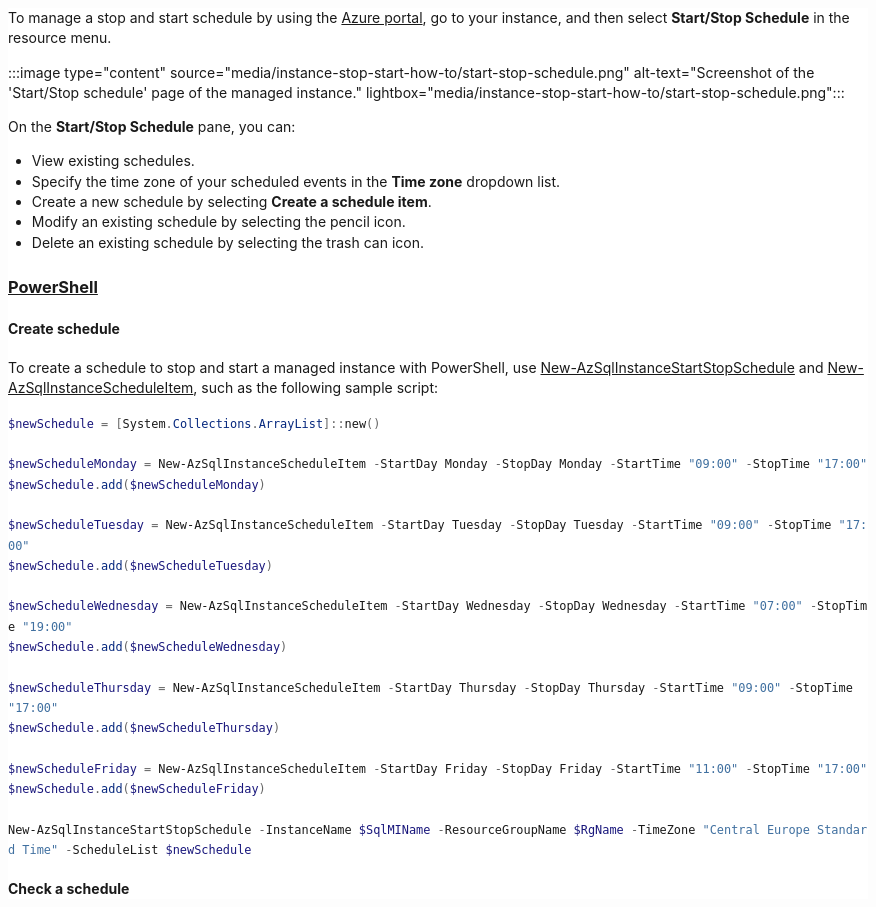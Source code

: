 To manage a stop and start schedule by using the [Azure portal](https://portal.azure.com), go to your instance, and then select **Start/Stop Schedule** in the resource menu. 

:::image type="content" source="media/instance-stop-start-how-to/start-stop-schedule.png" alt-text="Screenshot of the 'Start/Stop schedule' page of the managed instance." lightbox="media/instance-stop-start-how-to/start-stop-schedule.png":::

On the **Start/Stop Schedule** pane, you can:

- View existing schedules.
- Specify the time zone of your scheduled events in the **Time zone** dropdown list.
- Create a new schedule by selecting **Create a schedule item**.
- Modify an existing schedule by selecting the pencil icon.
- Delete an existing schedule by selecting the trash can icon.

### [PowerShell](#tab/azure-powershell)

#### Create schedule

To create a schedule to stop and start a managed instance with PowerShell, use [New-AzSqlInstanceStartStopSchedule](/powershell/module/az.sql/new-azsqlinstancestartstopschedule) and [New-AzSqlInstanceScheduleItem](/powershell/module/az.sql/new-azsqlinstancescheduleitem), such as the following sample script: 

```powershell
$newSchedule = [System.Collections.ArrayList]::new()

$newScheduleMonday = New-AzSqlInstanceScheduleItem -StartDay Monday -StopDay Monday -StartTime "09:00" -StopTime "17:00"
$newSchedule.add($newScheduleMonday)

$newScheduleTuesday = New-AzSqlInstanceScheduleItem -StartDay Tuesday -StopDay Tuesday -StartTime "09:00" -StopTime "17:00"
$newSchedule.add($newScheduleTuesday)

$newScheduleWednesday = New-AzSqlInstanceScheduleItem -StartDay Wednesday -StopDay Wednesday -StartTime "07:00" -StopTime "19:00"
$newSchedule.add($newScheduleWednesday)

$newScheduleThursday = New-AzSqlInstanceScheduleItem -StartDay Thursday -StopDay Thursday -StartTime "09:00" -StopTime "17:00"
$newSchedule.add($newScheduleThursday)

$newScheduleFriday = New-AzSqlInstanceScheduleItem -StartDay Friday -StopDay Friday -StartTime "11:00" -StopTime "17:00"
$newSchedule.add($newScheduleFriday)

New-AzSqlInstanceStartStopSchedule -InstanceName $SqlMIName -ResourceGroupName $RgName -TimeZone "Central Europe Standard Time" -ScheduleList $newSchedule
```


#### Check a schedule
